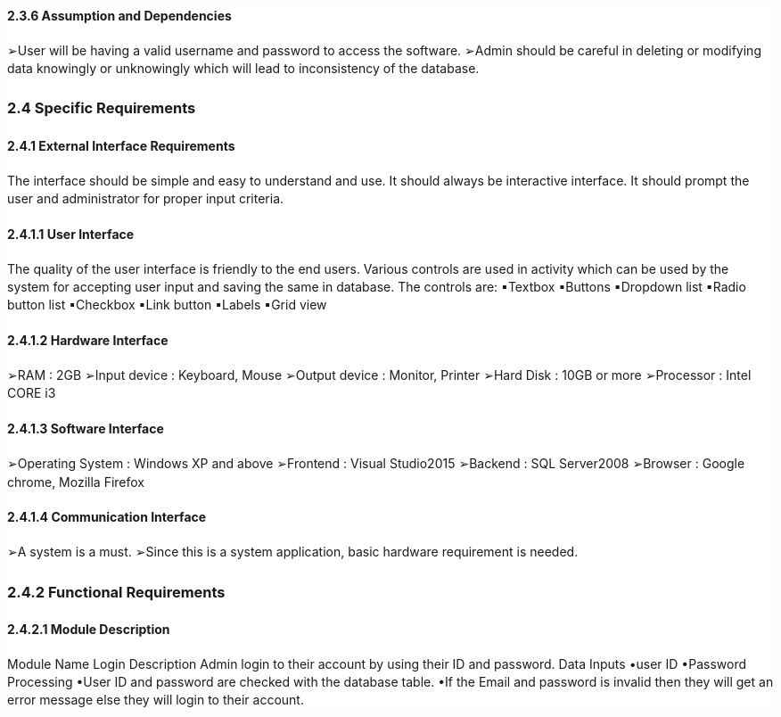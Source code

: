 #### 2.3.6 Assumption and Dependencies
➢User will be having a valid username and password to access the software.
➢Admin should be careful in deleting or modifying data knowingly or unknowingly which will lead to inconsistency of the database.

### 2.4 Specific Requirements
#### 2.4.1 External Interface Requirements
The interface should be simple and easy to understand and use. It should always be interactive interface. It should prompt the user and administrator for proper input criteria.

#### 2.4.1.1 User Interface
The quality of the user interface is friendly to the end users. Various controls are used in activity which can be used by the system for accepting user input and saving the same in database. The controls are:
▪Textbox
▪Buttons
▪Dropdown list
▪Radio button list
▪Checkbox
▪Link button
▪Labels
▪Grid view

#### 2.4.1.2 Hardware Interface
➢RAM				: 2GB
➢Input device		: Keyboard, Mouse
➢Output device		: Monitor, Printer
➢Hard Disk			: 10GB or more
➢Processor			: Intel CORE i3

#### 2.4.1.3 Software Interface
➢Operating System	: Windows XP and above
➢Frontend 			: Visual Studio2015
➢Backend 			: SQL Server2008
➢Browser			: Google chrome, Mozilla Firefox

#### 2.4.1.4 Communication Interface
➢A system is a must.
➢Since this is a system application, basic hardware requirement is needed.

### 2.4.2 Functional Requirements
#### 2.4.2.1 Module Description

Module Name	Login
Description	Admin login to their account by using their ID and password.
Data Inputs	•user ID
•Password
Processing	•User ID and password are checked with the database table.
•If the Email and password is invalid then they will get an error message else they will login to their account.
